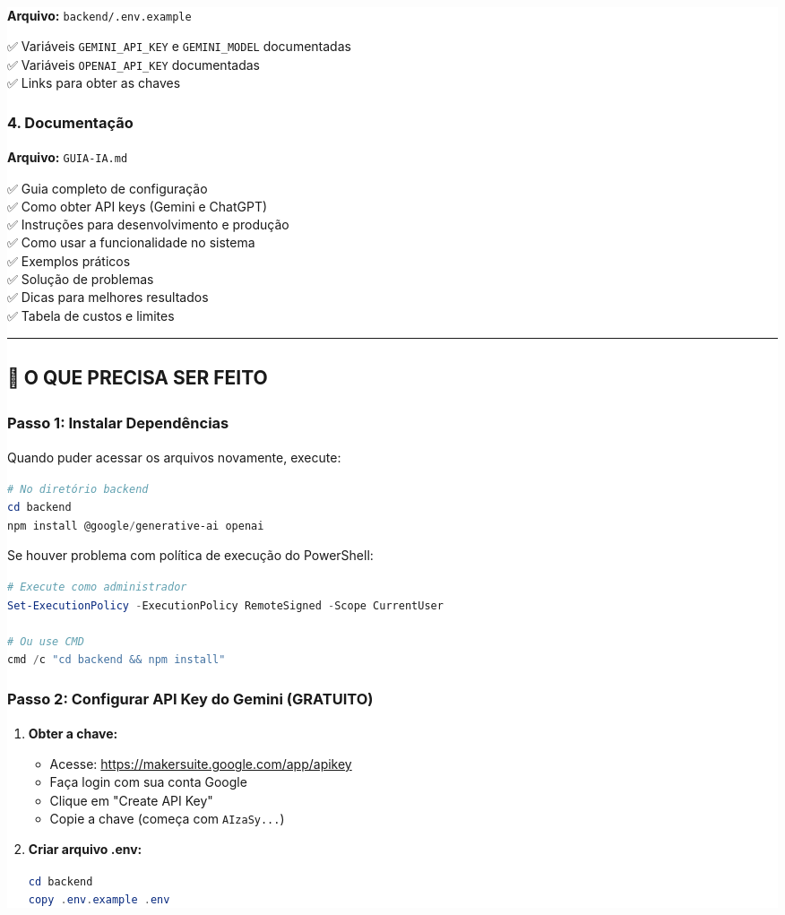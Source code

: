 **Arquivo:** `backend/.env.example`

✅ Variáveis `GEMINI_API_KEY` e `GEMINI_MODEL` documentadas  
✅ Variáveis `OPENAI_API_KEY` documentadas  
✅ Links para obter as chaves  

### 4. Documentação

**Arquivo:** `GUIA-IA.md`

✅ Guia completo de configuração  
✅ Como obter API keys (Gemini e ChatGPT)  
✅ Instruções para desenvolvimento e produção  
✅ Como usar a funcionalidade no sistema  
✅ Exemplos práticos  
✅ Solução de problemas  
✅ Dicas para melhores resultados  
✅ Tabela de custos e limites  

---

## 🔧 O QUE PRECISA SER FEITO

### Passo 1: Instalar Dependências

Quando puder acessar os arquivos novamente, execute:

```powershell
# No diretório backend
cd backend
npm install @google/generative-ai openai
```

Se houver problema com política de execução do PowerShell:

```powershell
# Execute como administrador
Set-ExecutionPolicy -ExecutionPolicy RemoteSigned -Scope CurrentUser

# Ou use CMD
cmd /c "cd backend && npm install"
```

### Passo 2: Configurar API Key do Gemini (GRATUITO)

1. **Obter a chave:**
   - Acesse: https://makersuite.google.com/app/apikey
   - Faça login com sua conta Google
   - Clique em "Create API Key"
   - Copie a chave (começa com `AIzaSy...`)

2. **Criar arquivo .env:**
   ```powershell
   cd backend
   copy .env.example .env
   ```
